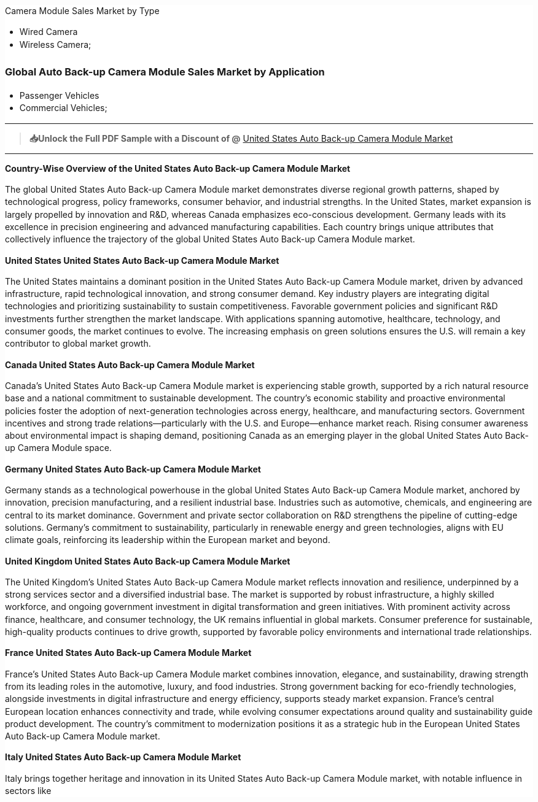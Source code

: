 Camera Module Sales Market by Type</h3><ul><li>Wired Camera</li><li>Wireless Camera;</li></ul><h3>Global Auto Back-up Camera Module Sales Market by Application</h3><ul><li>Passenger Vehicles</li><li>Commercial Vehicles;</li></ul></p><hr /><blockquote><p><strong>📥Unlock the Full PDF Sample with a Discount of @</strong> <a href="https://www.marketresearchintellect.com/ask-for-discount/?rid=916804&amp;utm_source=Github-April&amp;utm_medium=016">United States Auto Back-up Camera Module Market</a></p></blockquote><hr /><p class="" data-start="217" data-end="261"><strong data-start="217" data-end="261">Country-Wise Overview of the United States Auto Back-up Camera Module Market</strong></p><p class="" data-start="263" data-end="774">The global United States Auto Back-up Camera Module market demonstrates diverse regional growth patterns, shaped by technological progress, policy frameworks, consumer behavior, and industrial strengths. In the United States, market expansion is largely propelled by innovation and R&amp;D, whereas Canada emphasizes eco-conscious development. Germany leads with its excellence in precision engineering and advanced manufacturing capabilities. Each country brings unique attributes that collectively influence the trajectory of the global United States Auto Back-up Camera Module market.</p><p class="" data-start="776" data-end="1421"><strong data-start="776" data-end="805">United States United States Auto Back-up Camera Module Market</strong></p><p class="" data-start="776" data-end="1421">The United States maintains a dominant position in the United States Auto Back-up Camera Module market, driven by advanced infrastructure, rapid technological innovation, and strong consumer demand. Key industry players are integrating digital technologies and prioritizing sustainability to sustain competitiveness. Favorable government policies and significant R&amp;D investments further strengthen the market landscape. With applications spanning automotive, healthcare, technology, and consumer goods, the market continues to evolve. The increasing emphasis on green solutions ensures the U.S. will remain a key contributor to global market growth.</p><p class="" data-start="1423" data-end="2019"><strong data-start="1423" data-end="1445">Canada United States Auto Back-up Camera Module Market</strong></p><p class="" data-start="1423" data-end="2019">Canada&rsquo;s United States Auto Back-up Camera Module market is experiencing stable growth, supported by a rich natural resource base and a national commitment to sustainable development. The country&rsquo;s economic stability and proactive environmental policies foster the adoption of next-generation technologies across energy, healthcare, and manufacturing sectors. Government incentives and strong trade relations&mdash;particularly with the U.S. and Europe&mdash;enhance market reach. Rising consumer awareness about environmental impact is shaping demand, positioning Canada as an emerging player in the global United States Auto Back-up Camera Module space.</p><p class="" data-start="2021" data-end="2591"><strong data-start="2021" data-end="2044">Germany United States Auto Back-up Camera Module Market</strong></p><p class="" data-start="2021" data-end="2591">Germany stands as a technological powerhouse in the global United States Auto Back-up Camera Module market, anchored by innovation, precision manufacturing, and a resilient industrial base. Industries such as automotive, chemicals, and engineering are central to its market dominance. Government and private sector collaboration on R&amp;D strengthens the pipeline of cutting-edge solutions. Germany&rsquo;s commitment to sustainability, particularly in renewable energy and green technologies, aligns with EU climate goals, reinforcing its leadership within the European market and beyond.</p><p class="" data-start="2593" data-end="3221"><strong data-start="2593" data-end="2623">United Kingdom United States Auto Back-up Camera Module Market</strong></p><p class="" data-start="2593" data-end="3221">The United Kingdom&rsquo;s United States Auto Back-up Camera Module market reflects innovation and resilience, underpinned by a strong services sector and a diversified industrial base. The market is supported by robust infrastructure, a highly skilled workforce, and ongoing government investment in digital transformation and green initiatives. With prominent activity across finance, healthcare, and consumer technology, the UK remains influential in global markets. Consumer preference for sustainable, high-quality products continues to drive growth, supported by favorable policy environments and international trade relationships.</p><p class="" data-start="3223" data-end="3838"><strong data-start="3223" data-end="3245">France United States Auto Back-up Camera Module Market</strong></p><p class="" data-start="3223" data-end="3838">France&rsquo;s United States Auto Back-up Camera Module market combines innovation, elegance, and sustainability, drawing strength from its leading roles in the automotive, luxury, and food industries. Strong government backing for eco-friendly technologies, alongside investments in digital infrastructure and energy efficiency, supports steady market expansion. France&rsquo;s central European location enhances connectivity and trade, while evolving consumer expectations around quality and sustainability guide product development. The country&rsquo;s commitment to modernization positions it as a strategic hub in the European United States Auto Back-up Camera Module market.</p><p class="" data-start="3840" data-end="4422"><strong data-start="3840" data-end="3861">Italy United States Auto Back-up Camera Module Market</strong></p><p class="" data-start="3840" data-end="4422">Italy brings together heritage and innovation in its United States Auto Back-up Camera Module market, with notable influence in sectors like